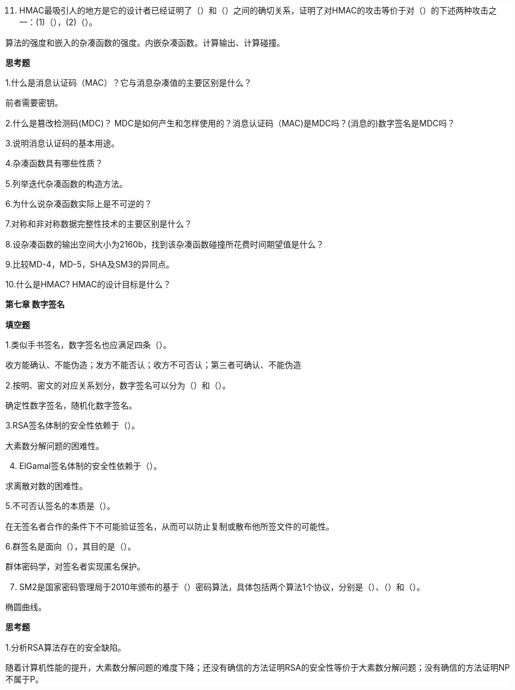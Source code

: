 11. HMAC最吸引人的地方是它的设计者已经证明了（）和（）之间的确切关系，证明了对HMAC的攻击等价于对（）的下述两种攻击之一：(1)（），(2)（）。

 算法的强度和嵌入的杂凑函数的强度。内嵌杂凑函数。计算输出、计算碰撞。

**思考题**

1.什么是消息认证码（MAC）？它与消息杂凑值的主要区别是什么？

 前者需要密钥。

2.什么是篡改检测码(MDC)？ MDC是如何产生和怎样使用的？消息认证码（MAC)是MDC吗？(消息的)数字签名是MDC吗？

3.说明消息认证码的基本用途。

4.杂凑函数具有哪些性质？

5.列举迭代杂凑函数的构造方法。

6.为什么说杂凑函数实际上是不可逆的？

7.对称和非对称数据完整性技术的主要区别是什么？

8.设杂凑函数的输出空间大小为2160b，找到该杂凑函数碰撞所花费时间期望值是什么？

9.比较MD-4，MD-5，SHA及SM3的异同点。

10.什么是HMAC? HMAC的设计目标是什么？

**第七章 数字签名**

**填空题**

1.类似手书签名，数字签名也应满足四条（）。

 收方能确认、不能伪造；发方不能否认；收方不可否认；第三者可确认、不能伪造

2.按明、密文的对应关系划分，数字签名可以分为（）和（）。

 确定性数字签名，随机化数字签名。

3.RSA签名体制的安全性依赖于（）。

 大素数分解问题的困难性。

4. ElGamal签名体制的安全性依赖于（）。

 求离散对数的困难性。

5.不可否认签名的本质是（）。

 在无签名者合作的条件下不可能验证签名，从而可以防止复制或散布他所签文件的可能性。

6.群签名是面向（），其目的是（）。

 群体密码学，对签名者实现匿名保护。

7. SM2是国家密码管理局于2010年颁布的基于（）密码算法，具体包括两个算法1个协议，分别是（）、（）和（）。

 椭圆曲线。

**思考题**

1.分析RSA算法存在的安全缺陷。

 随着计算机性能的提升，大素数分解问题的难度下降；还没有确信的方法证明RSA的安全性等价于大素数分解问题；没有确信的方法证明NP不属于P。
